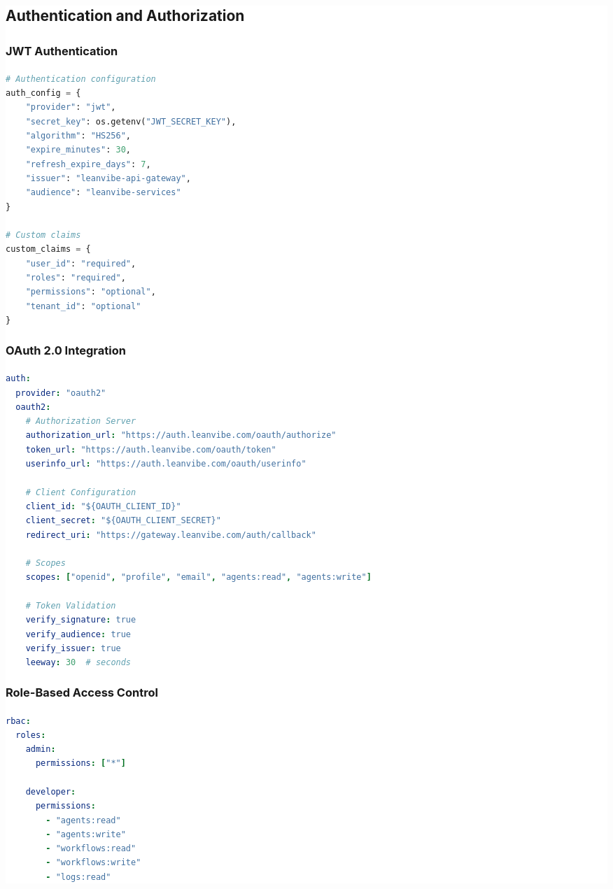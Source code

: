 ## Authentication and Authorization

### JWT Authentication
```python
# Authentication configuration
auth_config = {
    "provider": "jwt",
    "secret_key": os.getenv("JWT_SECRET_KEY"),
    "algorithm": "HS256",
    "expire_minutes": 30,
    "refresh_expire_days": 7,
    "issuer": "leanvibe-api-gateway",
    "audience": "leanvibe-services"
}

# Custom claims
custom_claims = {
    "user_id": "required",
    "roles": "required",
    "permissions": "optional",
    "tenant_id": "optional"
}
```

### OAuth 2.0 Integration
```yaml
auth:
  provider: "oauth2"
  oauth2:
    # Authorization Server
    authorization_url: "https://auth.leanvibe.com/oauth/authorize"
    token_url: "https://auth.leanvibe.com/oauth/token"
    userinfo_url: "https://auth.leanvibe.com/oauth/userinfo"
    
    # Client Configuration
    client_id: "${OAUTH_CLIENT_ID}"
    client_secret: "${OAUTH_CLIENT_SECRET}"
    redirect_uri: "https://gateway.leanvibe.com/auth/callback"
    
    # Scopes
    scopes: ["openid", "profile", "email", "agents:read", "agents:write"]
    
    # Token Validation
    verify_signature: true
    verify_audience: true
    verify_issuer: true
    leeway: 30  # seconds
```

### Role-Based Access Control
```yaml
rbac:
  roles:
    admin:
      permissions: ["*"]
      
    developer:
      permissions:
        - "agents:read"
        - "agents:write"
        - "workflows:read"
        - "workflows:write"
        - "logs:read"
```